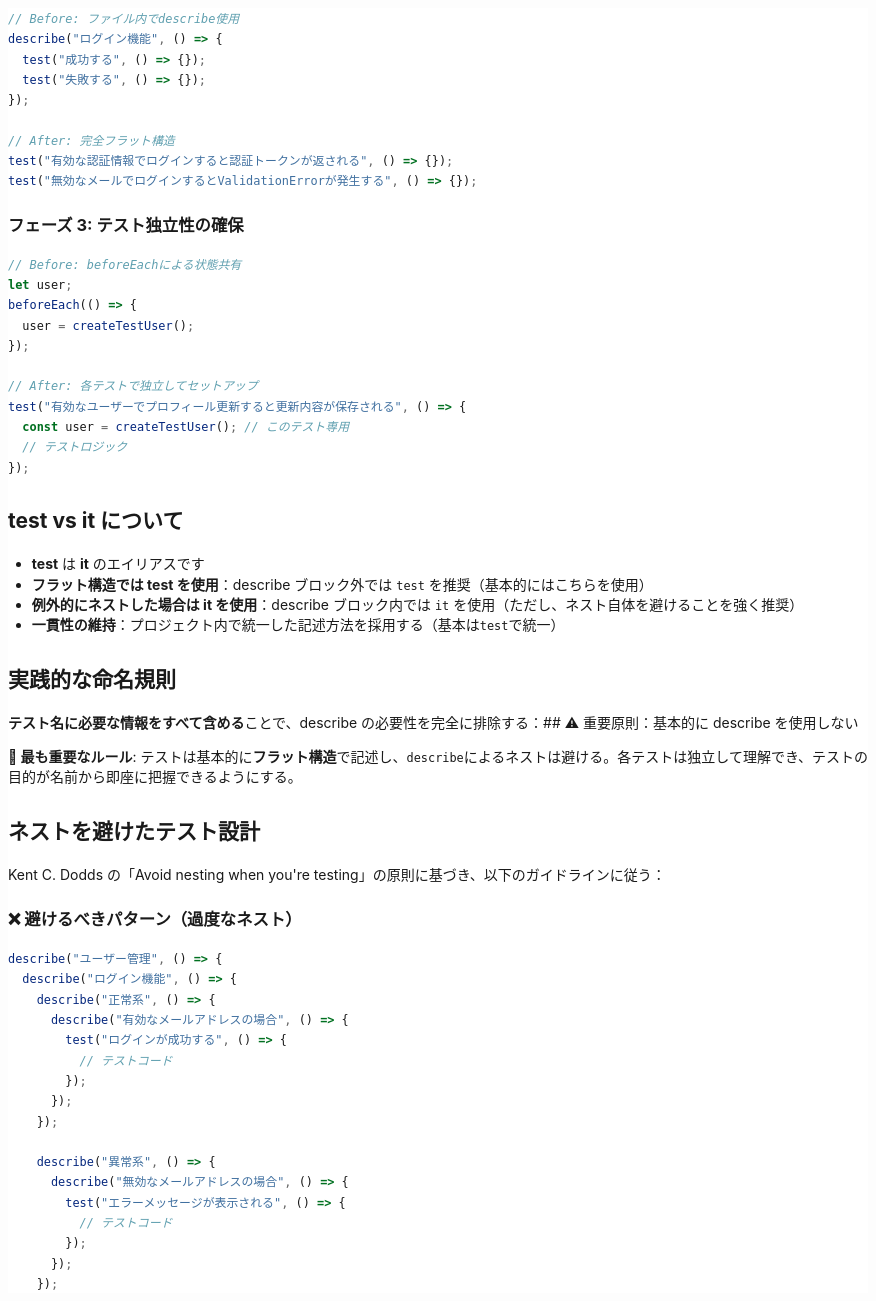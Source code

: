 ```javascript
// Before: ファイル内でdescribe使用
describe("ログイン機能", () => {
  test("成功する", () => {});
  test("失敗する", () => {});
});

// After: 完全フラット構造
test("有効な認証情報でログインすると認証トークンが返される", () => {});
test("無効なメールでログインするとValidationErrorが発生する", () => {});
```

### フェーズ 3: テスト独立性の確保

```javascript
// Before: beforeEachによる状態共有
let user;
beforeEach(() => {
  user = createTestUser();
});

// After: 各テストで独立してセットアップ
test("有効なユーザーでプロフィール更新すると更新内容が保存される", () => {
  const user = createTestUser(); // このテスト専用
  // テストロジック
});
```

## test vs it について

- **test** は **it** のエイリアスです
- **フラット構造では test を使用**：describe ブロック外では `test` を推奨（基本的にはこちらを使用）
- **例外的にネストした場合は it を使用**：describe ブロック内では `it` を使用（ただし、ネスト自体を避けることを強く推奨）
- **一貫性の維持**：プロジェクト内で統一した記述方法を採用する（基本は`test`で統一）

## 実践的な命名規則

**テスト名に必要な情報をすべて含める**ことで、describe の必要性を完全に排除する：## ⚠️ 重要原則：基本的に describe を使用しない

**🔴 最も重要なルール**: テストは基本的に**フラット構造**で記述し、`describe`によるネストは避ける。各テストは独立して理解でき、テストの目的が名前から即座に把握できるようにする。

## ネストを避けたテスト設計

Kent C. Dodds の「Avoid nesting when you're testing」の原則に基づき、以下のガイドラインに従う：

### ❌ 避けるべきパターン（過度なネスト）

```javascript
describe("ユーザー管理", () => {
  describe("ログイン機能", () => {
    describe("正常系", () => {
      describe("有効なメールアドレスの場合", () => {
        test("ログインが成功する", () => {
          // テストコード
        });
      });
    });

    describe("異常系", () => {
      describe("無効なメールアドレスの場合", () => {
        test("エラーメッセージが表示される", () => {
          // テストコード
        });
      });
    });
```